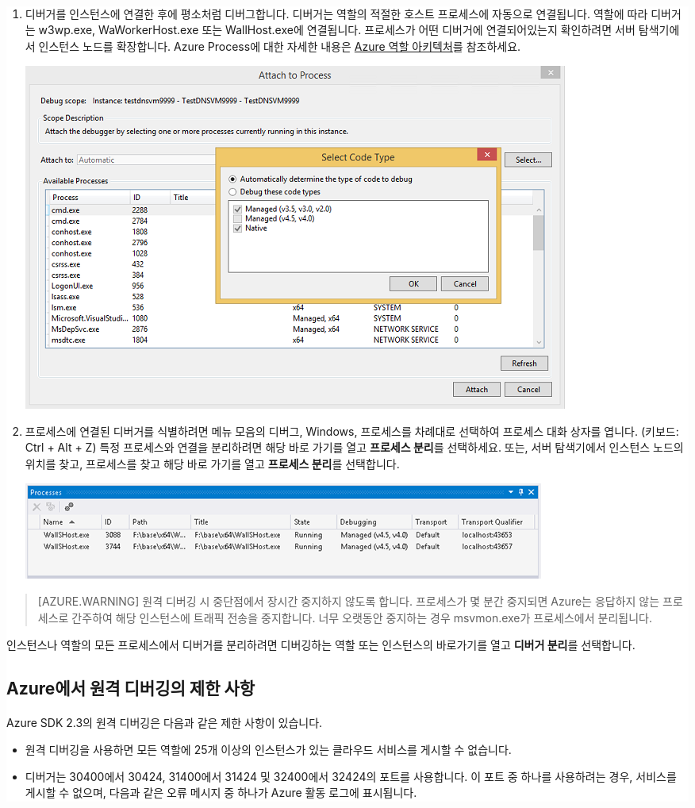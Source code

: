 1. 디버거를 인스턴스에 연결한 후에 평소처럼 디버그합니다. 디버거는 역할의 적절한 호스트 프로세스에 자동으로 연결됩니다. 역할에 따라 디버거는 w3wp.exe, WaWorkerHost.exe 또는 WallHost.exe에 연결됩니다. 프로세스가 어떤 디버거에 연결되어있는지 확인하려면 서버 탐색기에서 인스턴스 노드를 확장합니다. Azure Process에 대한 자세한 내용은 [Azure 역할 아키텍처](http://blogs.msdn.com/b/kwill/archive/2011/05/05/windows-azure-role-architecture.aspx)를 참조하세요.

    ![코드 형식 선택 대화 상자](./media/vs-azure-tools-debug-cloud-services-virtual-machines/IC718346.png)

1. 프로세스에 연결된 디버거를 식별하려면 메뉴 모음의 디버그, Windows, 프로세스를 차례대로 선택하여 프로세스 대화 상자를 엽니다. (키보드: Ctrl + Alt + Z) 특정 프로세스와 연결을 분리하려면 해당 바로 가기를 열고 **프로세스 분리**를 선택하세요. 또는, 서버 탐색기에서 인스턴스 노드의 위치를 찾고, 프로세스를 찾고 해당 바로 가기를 열고 **프로세스 분리**를 선택합니다.

    ![디버그 프로세스](./media/vs-azure-tools-debug-cloud-services-virtual-machines/IC690787.gif)

>[AZURE.WARNING] 원격 디버깅 시 중단점에서 장시간 중지하지 않도록 합니다. 프로세스가 몇 분간 중지되면 Azure는 응답하지 않는 프로세스로 간주하여 해당 인스턴스에 트래픽 전송을 중지합니다. 너무 오랫동안 중지하는 경우 msvmon.exe가 프로세스에서 분리됩니다.

인스턴스나 역할의 모든 프로세스에서 디버거를 분리하려면 디버깅하는 역할 또는 인스턴스의 바로가기를 열고 **디버거 분리**를 선택합니다.

## Azure에서 원격 디버깅의 제한 사항

Azure SDK 2.3의 원격 디버깅은 다음과 같은 제한 사항이 있습니다.

- 원격 디버깅을 사용하면 모든 역할에 25개 이상의 인스턴스가 있는 클라우드 서비스를 게시할 수 없습니다.

- 디버거는 30400에서 30424, 31400에서 31424 및 32400에서 32424의 포트를 사용합니다. 이 포트 중 하나를 사용하려는 경우, 서비스를 게시할 수 없으며, 다음과 같은 오류 메시지 중 하나가 Azure 활동 로그에 표시됩니다.
